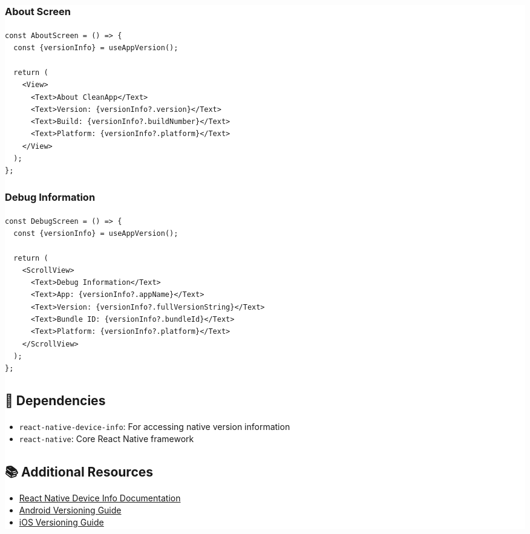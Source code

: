 ### About Screen

```tsx
const AboutScreen = () => {
  const {versionInfo} = useAppVersion();

  return (
    <View>
      <Text>About CleanApp</Text>
      <Text>Version: {versionInfo?.version}</Text>
      <Text>Build: {versionInfo?.buildNumber}</Text>
      <Text>Platform: {versionInfo?.platform}</Text>
    </View>
  );
};
```

### Debug Information

```tsx
const DebugScreen = () => {
  const {versionInfo} = useAppVersion();

  return (
    <ScrollView>
      <Text>Debug Information</Text>
      <Text>App: {versionInfo?.appName}</Text>
      <Text>Version: {versionInfo?.fullVersionString}</Text>
      <Text>Bundle ID: {versionInfo?.bundleId}</Text>
      <Text>Platform: {versionInfo?.platform}</Text>
    </ScrollView>
  );
};
```

## 🔗 Dependencies

- `react-native-device-info`: For accessing native version information
- `react-native`: Core React Native framework

## 📚 Additional Resources

- [React Native Device Info Documentation](https://github.com/react-native-device-info/react-native-device-info)
- [Android Versioning Guide](https://developer.android.com/studio/publish/versioning)
- [iOS Versioning Guide](https://developer.apple.com/documentation/xcode/versioning-your-apps)
